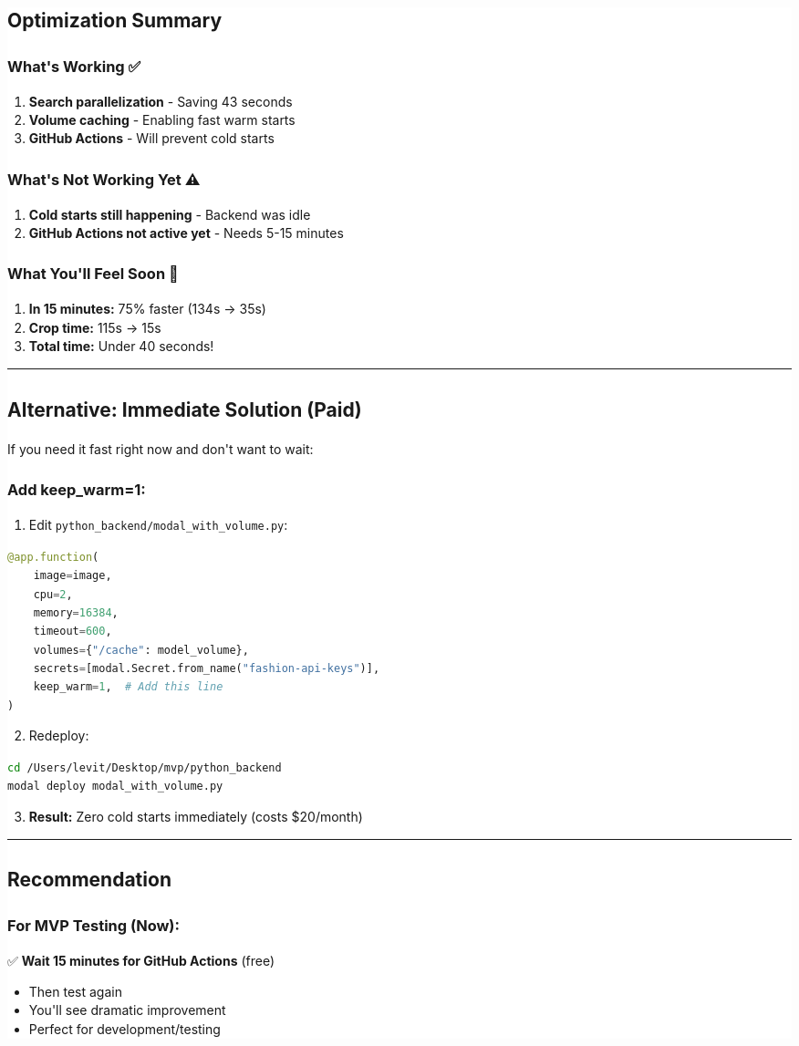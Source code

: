
## Optimization Summary

### What's Working ✅
1. **Search parallelization** - Saving 43 seconds
2. **Volume caching** - Enabling fast warm starts
3. **GitHub Actions** - Will prevent cold starts

### What's Not Working Yet ⚠️
1. **Cold starts still happening** - Backend was idle
2. **GitHub Actions not active yet** - Needs 5-15 minutes

### What You'll Feel Soon 🚀
1. **In 15 minutes:** 75% faster (134s → 35s)
2. **Crop time:** 115s → 15s
3. **Total time:** Under 40 seconds!

---

## Alternative: Immediate Solution (Paid)

If you need it fast right now and don't want to wait:

### Add keep_warm=1:

1. Edit `python_backend/modal_with_volume.py`:
```python
@app.function(
    image=image,
    cpu=2,
    memory=16384,
    timeout=600,
    volumes={"/cache": model_volume},
    secrets=[modal.Secret.from_name("fashion-api-keys")],
    keep_warm=1,  # Add this line
)
```

2. Redeploy:
```bash
cd /Users/levit/Desktop/mvp/python_backend
modal deploy modal_with_volume.py
```

3. **Result:** Zero cold starts immediately (costs $20/month)

---

## Recommendation

### For MVP Testing (Now):
✅ **Wait 15 minutes for GitHub Actions** (free)
- Then test again
- You'll see dramatic improvement
- Perfect for development/testing
